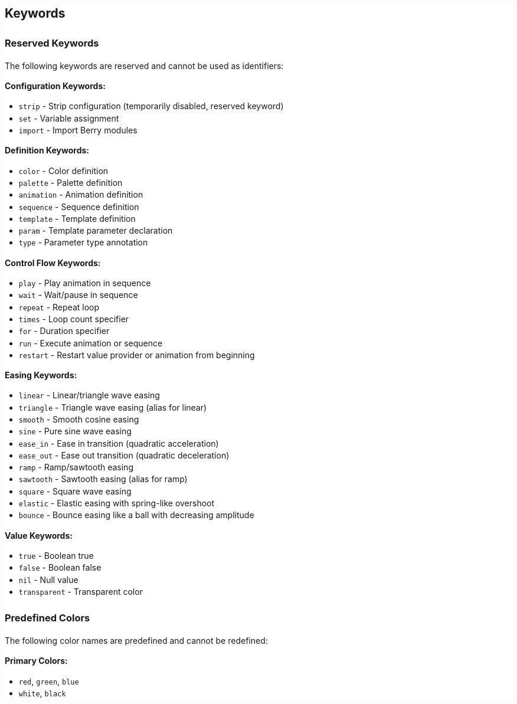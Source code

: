 ## Keywords

### Reserved Keywords

The following keywords are reserved and cannot be used as identifiers:

**Configuration Keywords:**
- `strip` - Strip configuration (temporarily disabled, reserved keyword)
- `set` - Variable assignment
- `import` - Import Berry modules

**Definition Keywords:**
- `color` - Color definition
- `palette` - Palette definition
- `animation` - Animation definition
- `sequence` - Sequence definition
- `template` - Template definition
- `param` - Template parameter declaration
- `type` - Parameter type annotation

**Control Flow Keywords:**
- `play` - Play animation in sequence
- `wait` - Wait/pause in sequence
- `repeat` - Repeat loop
- `times` - Loop count specifier
- `for` - Duration specifier
- `run` - Execute animation or sequence
- `restart` - Restart value provider or animation from beginning

**Easing Keywords:**
- `linear` - Linear/triangle wave easing
- `triangle` - Triangle wave easing (alias for linear)
- `smooth` - Smooth cosine easing
- `sine` - Pure sine wave easing
- `ease_in` - Ease in transition (quadratic acceleration)
- `ease_out` - Ease out transition (quadratic deceleration)
- `ramp` - Ramp/sawtooth easing
- `sawtooth` - Sawtooth easing (alias for ramp)
- `square` - Square wave easing
- `elastic` - Elastic easing with spring-like overshoot
- `bounce` - Bounce easing like a ball with decreasing amplitude

**Value Keywords:**
- `true` - Boolean true
- `false` - Boolean false
- `nil` - Null value
- `transparent` - Transparent color

### Predefined Colors

The following color names are predefined and cannot be redefined:

**Primary Colors:**
- `red`, `green`, `blue`
- `white`, `black`
